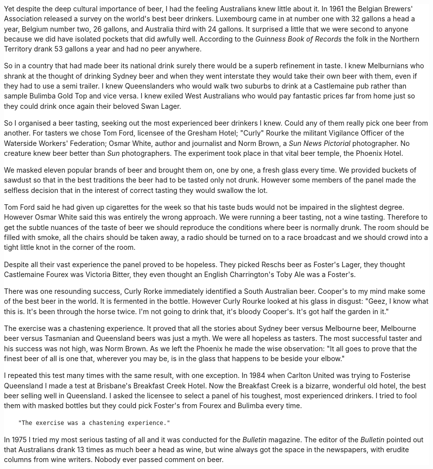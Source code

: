 Yet despite the deep cultural importance of beer, I had the feeling Australians knew little about it. In 1961 the Belgian Brewers' Association released a survey on the world's best beer drinkers. Luxembourg came in at number one with 32 gallons a head a year, Belgium number two, 26 gallons, and Australia third with 24 gallons. It surprised a little that we were second to anyone because we did have isolated pockets that did awfully well. According to the *Guinness Book of Records* the folk in the Northern Territory drank 53 gallons a year and had no peer anywhere.

So in a country that had made beer its national drink surely there would be a superb refinement in taste. I knew Melburnians who shrank at the thought of drinking Sydney beer and when they went interstate they would take their own beer with them, even if they had to use a semi trailer. I knew Queenslanders who would walk two suburbs to drink at a Castlemaine pub rather than sample Bulimba Gold Top and vice versa. I knew exiled West Australians who would pay fantastic prices far from home just so they could drink once again their beloved Swan Lager.

So I organised a beer tasting, seeking out the most experienced beer drinkers I knew. Could any of them really pick one beer from another. For tasters we chose Tom Ford, licensee of the Gresham Hotel; "Curly" Rourke the militant Vigilance Officer of the Waterside Workers' Federation; Osmar White, author and journalist and Norm Brown, a *Sun News Pictorial* photographer. No creature knew beer better than *Sun* photographers. The experiment took place in that vital beer temple, the Phoenix Hotel.

We masked eleven popular brands of beer and brought them on, one by one, a fresh glass every time. We provided buckets of sawdust so that in the best traditions the beer had to be tasted only not drunk. However some members of the panel made the selfless decision that in the interest of correct tasting they would swallow the lot.

Tom Ford said he had given up cigarettes for the week so that his taste buds would not be impaired in the slightest degree. However Osmar White said this was entirely the wrong approach. We were running a beer tasting, not a wine tasting. Therefore to get the subtle nuances of the taste of beer we should reproduce the conditions where beer is normally drunk. The room should be filled with smoke, all the chairs should be taken away, a radio should be turned on to a race broadcast and we should crowd into a tight little knot in the corner of the room.

Despite all their vast experience the panel proved to be hopeless. They picked Reschs beer as Foster's Lager, they thought Castlemaine Fourex was Victoria Bitter, they even thought an English Charrington's Toby Ale was a Foster's.

There was one resounding success, Curly Rorke immediately identified a South Australian beer. Cooper's to my mind make some of the best beer in the world. It is fermented in the bottle. However Curly Rourke looked at his glass in disgust: "Geez, I know what this is. It's been through the horse twice. I'm not going to drink that, it's bloody Cooper's. It's got half the garden in it."

The exercise was a chastening experience. It proved that all the stories about Sydney beer versus Melbourne beer, Melbourne beer versus Tasmanian and Queensland beers was just a myth. We were all hopeless as tasters. The most successful taster and his success was not high, was Norm Brown. As we left the Phoenix he made the wise observation: "It all goes to prove that the finest beer of all is one that, wherever you may be, is in the glass that happens to be beside your elbow."

I repeated this test many times with the same result, with one exception. In 1984 when Carlton United was trying to Fosterise Queensland I made a test at Brisbane's Breakfast Creek Hotel. Now the Breakfast Creek is a bizarre, wonderful old hotel, the best beer selling well in Queensland. I asked the licensee to select a panel of his toughest, most experienced drinkers. I tried to fool them with masked bottles but they could pick Foster's from Fourex and Bulimba every time.

        "The exercise was a chastening experience."

In 1975 I tried my most serious tasting of all and it was conducted for the *Bulletin* magazine. The editor of the *Bulletin* pointed out that Australians drank 13 times as much beer a head as wine, but wine always got the space in the newspapers, with erudite columns from wine writers. Nobody ever passed comment on beer.
